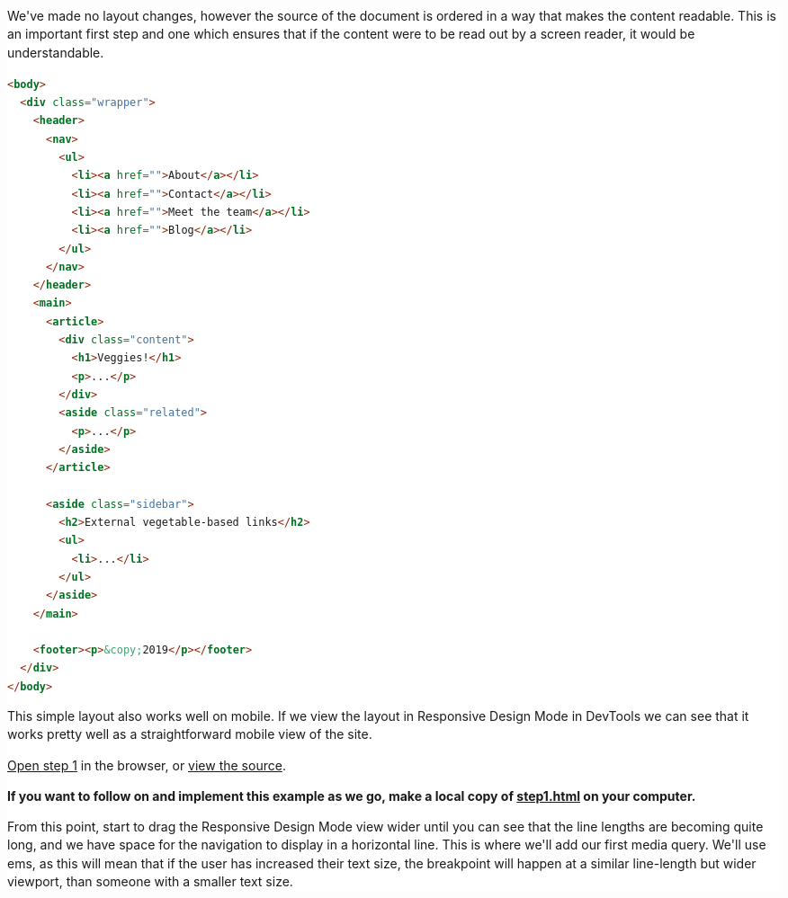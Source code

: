 We've made no layout changes, however the source of the document is ordered in a way that makes the content readable. This is an important first step and one which ensures that if the content were to be read out by a screen reader, it would be understandable.

```html
<body>
  <div class="wrapper">
    <header>
      <nav>
        <ul>
          <li><a href="">About</a></li>
          <li><a href="">Contact</a></li>
          <li><a href="">Meet the team</a></li>
          <li><a href="">Blog</a></li>
        </ul>
      </nav>
    </header>
    <main>
      <article>
        <div class="content">
          <h1>Veggies!</h1>
          <p>...</p>
        </div>
        <aside class="related">
          <p>...</p>
        </aside>
      </article>

      <aside class="sidebar">
        <h2>External vegetable-based links</h2>
        <ul>
          <li>...</li>
        </ul>
      </aside>
    </main>

    <footer><p>&copy;2019</p></footer>
  </div>
</body>
```

This simple layout also works well on mobile. If we view the layout in Responsive Design Mode in DevTools we can see that it works pretty well as a straightforward mobile view of the site.

[Open step 1](https://mdn.github.io/css-examples/learn/media-queries/step1.html) in the browser, or [view the source](https://github.com/mdn/css-examples/blob/main/learn/media-queries/step1.html).

**If you want to follow on and implement this example as we go, make a local copy of [step1.html](https://github.com/mdn/css-examples/blob/main/learn/media-queries/step1.html) on your computer.**

From this point, start to drag the Responsive Design Mode view wider until you can see that the line lengths are becoming quite long, and we have space for the navigation to display in a horizontal line. This is where we'll add our first media query. We'll use ems, as this will mean that if the user has increased their text size, the breakpoint will happen at a similar line-length but wider viewport, than someone with a smaller text size.
